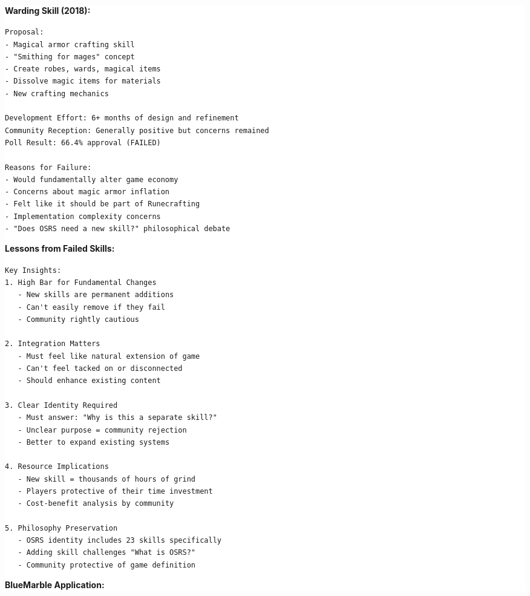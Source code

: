 **Warding Skill (2018):**

```
Proposal:
- Magical armor crafting skill
- "Smithing for mages" concept
- Create robes, wards, magical items
- Dissolve magic items for materials
- New crafting mechanics

Development Effort: 6+ months of design and refinement
Community Reception: Generally positive but concerns remained
Poll Result: 66.4% approval (FAILED)

Reasons for Failure:
- Would fundamentally alter game economy
- Concerns about magic armor inflation
- Felt like it should be part of Runecrafting
- Implementation complexity concerns
- "Does OSRS need a new skill?" philosophical debate
```

**Lessons from Failed Skills:**

```
Key Insights:
1. High Bar for Fundamental Changes
   - New skills are permanent additions
   - Can't easily remove if they fail
   - Community rightly cautious

2. Integration Matters
   - Must feel like natural extension of game
   - Can't feel tacked on or disconnected
   - Should enhance existing content

3. Clear Identity Required
   - Must answer: "Why is this a separate skill?"
   - Unclear purpose = community rejection
   - Better to expand existing systems

4. Resource Implications
   - New skill = thousands of hours of grind
   - Players protective of their time investment
   - Cost-benefit analysis by community

5. Philosophy Preservation
   - OSRS identity includes 23 skills specifically
   - Adding skill challenges "What is OSRS?"
   - Community protective of game definition
```

**BlueMarble Application:**

